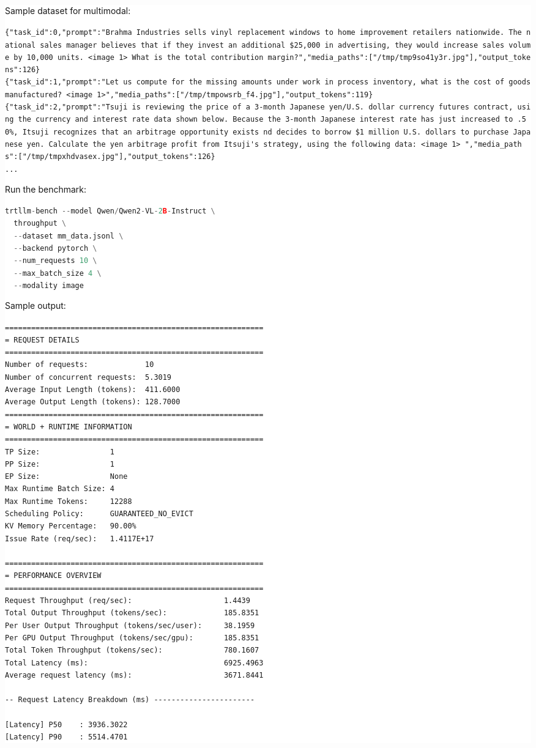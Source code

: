 Sample dataset for multimodal:
```
{"task_id":0,"prompt":"Brahma Industries sells vinyl replacement windows to home improvement retailers nationwide. The national sales manager believes that if they invest an additional $25,000 in advertising, they would increase sales volume by 10,000 units. <image 1> What is the total contribution margin?","media_paths":["/tmp/tmp9so41y3r.jpg"],"output_tokens":126}
{"task_id":1,"prompt":"Let us compute for the missing amounts under work in process inventory, what is the cost of goods manufactured? <image 1>","media_paths":["/tmp/tmpowsrb_f4.jpg"],"output_tokens":119}
{"task_id":2,"prompt":"Tsuji is reviewing the price of a 3-month Japanese yen/U.S. dollar currency futures contract, using the currency and interest rate data shown below. Because the 3-month Japanese interest rate has just increased to .50%, Itsuji recognizes that an arbitrage opportunity exists nd decides to borrow $1 million U.S. dollars to purchase Japanese yen. Calculate the yen arbitrage profit from Itsuji's strategy, using the following data: <image 1> ","media_paths":["/tmp/tmpxhdvasex.jpg"],"output_tokens":126}
...
```

Run the benchmark:
```python
trtllm-bench --model Qwen/Qwen2-VL-2B-Instruct \
  throughput \
  --dataset mm_data.jsonl \
  --backend pytorch \
  --num_requests 10 \
  --max_batch_size 4 \
  --modality image
```


Sample output:
```
===========================================================
= REQUEST DETAILS
===========================================================
Number of requests:             10
Number of concurrent requests:  5.3019
Average Input Length (tokens):  411.6000
Average Output Length (tokens): 128.7000
===========================================================
= WORLD + RUNTIME INFORMATION
===========================================================
TP Size:                1
PP Size:                1
EP Size:                None
Max Runtime Batch Size: 4
Max Runtime Tokens:     12288
Scheduling Policy:      GUARANTEED_NO_EVICT
KV Memory Percentage:   90.00%
Issue Rate (req/sec):   1.4117E+17

===========================================================
= PERFORMANCE OVERVIEW
===========================================================
Request Throughput (req/sec):                     1.4439
Total Output Throughput (tokens/sec):             185.8351
Per User Output Throughput (tokens/sec/user):     38.1959
Per GPU Output Throughput (tokens/sec/gpu):       185.8351
Total Token Throughput (tokens/sec):              780.1607
Total Latency (ms):                               6925.4963
Average request latency (ms):                     3671.8441

-- Request Latency Breakdown (ms) -----------------------

[Latency] P50    : 3936.3022
[Latency] P90    : 5514.4701
```